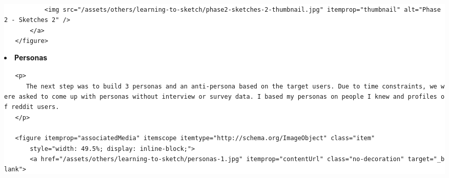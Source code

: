                <img src="/assets/others/learning-to-sketch/phase2-sketches-2-thumbnail.jpg" itemprop="thumbnail" alt="Phase 2 - Sketches 2" />
           </a>
       </figure>
   </li>

   <li>
       <strong>Personas</strong><br>

       <p>
          The next step was to build 3 personas and an anti-persona based on the target users. Due to time constraints, we were asked to come up with personas without interview or survey data. I based my personas on people I knew and profiles of reddit users.
       </p>

       <figure itemprop="associatedMedia" itemscope itemtype="http://schema.org/ImageObject" class="item"
           style="width: 49.5%; display: inline-block;">
           <a href="/assets/others/learning-to-sketch/personas-1.jpg" itemprop="contentUrl" class="no-decoration" target="_blank">